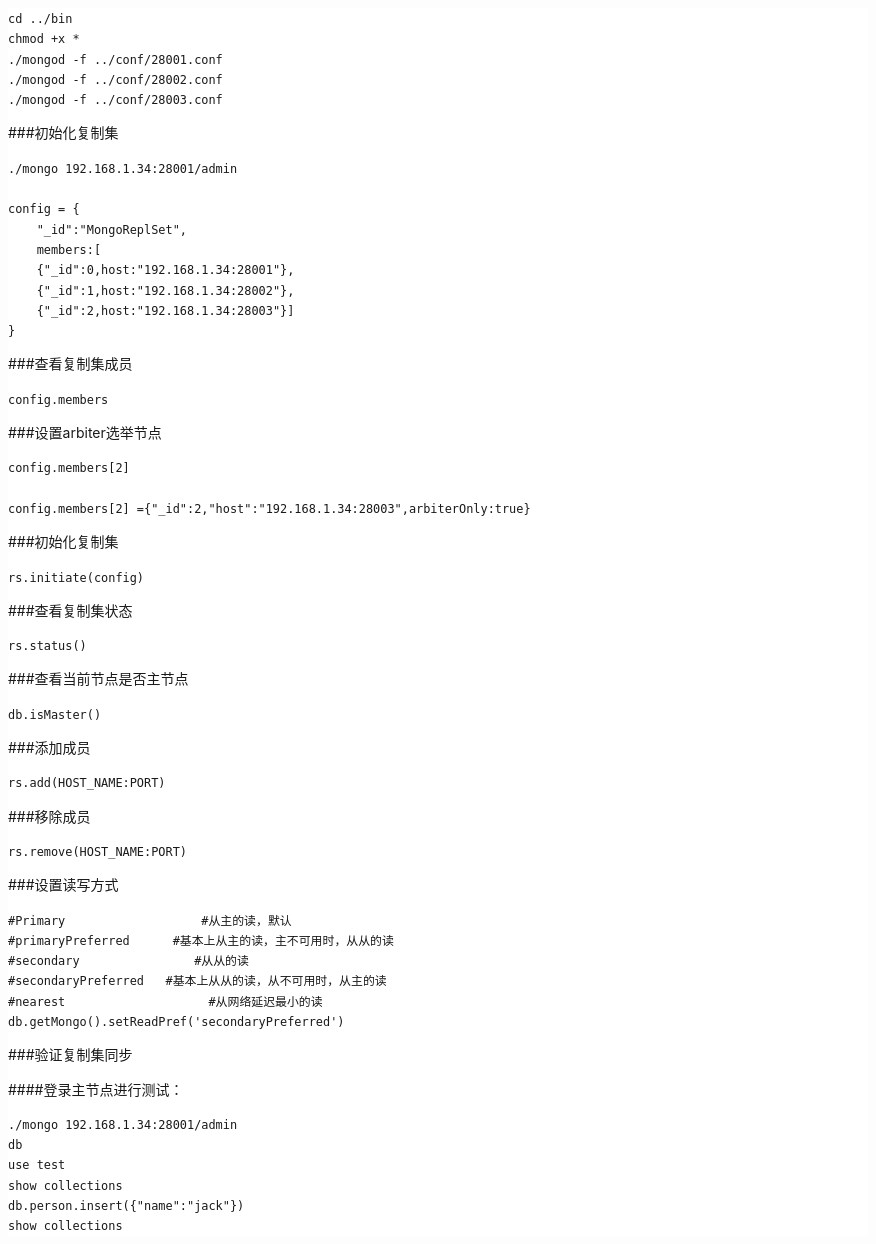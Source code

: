 	cd ../bin
	chmod +x *
	./mongod -f ../conf/28001.conf 
	./mongod -f ../conf/28002.conf
	./mongod -f ../conf/28003.conf
 
###初始化复制集

	./mongo 192.168.1.34:28001/admin
	
	config = {
		"_id":"MongoReplSet",
		members:[
		{"_id":0,host:"192.168.1.34:28001"},
		{"_id":1,host:"192.168.1.34:28002"},
		{"_id":2,host:"192.168.1.34:28003"}]
	}

###查看复制集成员

	config.members

###设置arbiter选举节点

	config.members[2]

	config.members[2] ={"_id":2,"host":"192.168.1.34:28003",arbiterOnly:true}
 
###初始化复制集
 
	rs.initiate(config)
 
###查看复制集状态

	rs.status()
###查看当前节点是否主节点
	
	db.isMaster()
###添加成员
 
 	rs.add(HOST_NAME:PORT)
###移除成员

	rs.remove(HOST_NAME:PORT)
###设置读写方式

	#Primary                   #从主的读，默认  
	#primaryPreferred      #基本上从主的读，主不可用时，从从的读  
	#secondary                #从从的读  
	#secondaryPreferred   #基本上从从的读，从不可用时，从主的读  
	#nearest                    #从网络延迟最小的读  
	db.getMongo().setReadPref('secondaryPreferred')  
 
###验证复制集同步

####登录主节点进行测试：
	
	./mongo 192.168.1.34:28001/admin
	db
	use test
	show collections
	db.person.insert({"name":"jack"})
	show collections
